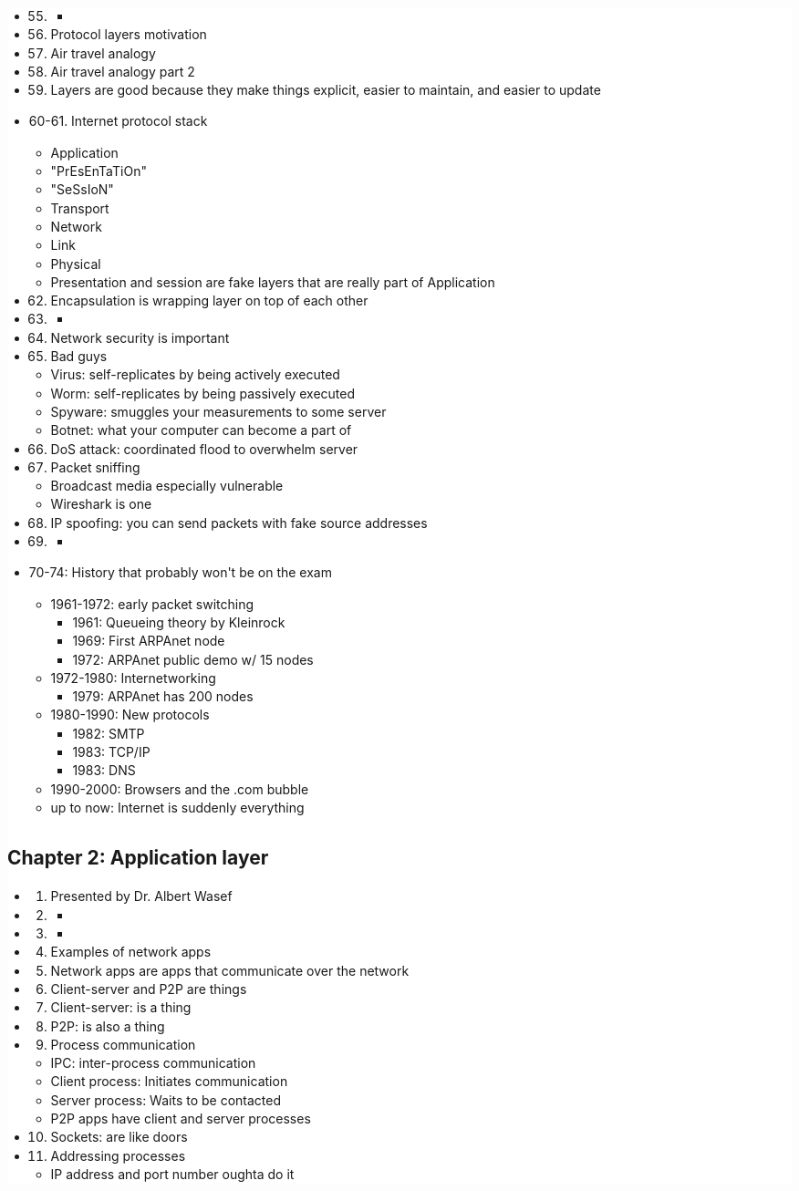- 55. -
- 56. Protocol layers motivation
- 57. Air travel analogy
- 58. Air travel analogy part 2
- 59. Layers are good because they make things explicit, easier to maintain,
      and easier to update
- 60-61. Internet protocol stack
  - Application
  - "PrEsEnTaTiOn"
  - "SeSsIoN"
  - Transport
  - Network
  - Link
  - Physical
  - Presentation and session are fake layers that are really part of
    Application
- 62. Encapsulation is wrapping layer on top of each other

- 63. -
- 64. Network security is important
- 65. Bad guys
  - Virus: self-replicates by being actively executed
  - Worm: self-replicates by being passively executed
  - Spyware: smuggles your measurements to some server
  - Botnet: what your computer can become a part of
- 66. DoS attack: coordinated flood to overwhelm server
- 67. Packet sniffing
  - Broadcast media especially vulnerable
  - Wireshark is one
- 68. IP spoofing: you can send packets with fake source addresses

- 69. -
- 70-74: History that probably won't be on the exam
  - 1961-1972: early packet switching
    - 1961: Queueing theory by Kleinrock
    - 1969: First ARPAnet node
    - 1972: ARPAnet public demo w/ 15 nodes
  - 1972-1980: Internetworking
    - 1979: ARPAnet has 200 nodes
  - 1980-1990: New protocols
    - 1982: SMTP
    - 1983: TCP/IP
    - 1983: DNS
  - 1990-2000: Browsers and the .com bubble
  - up to now: Internet is suddenly everything

## Chapter 2: Application layer

- 1. Presented by Dr. Albert Wasef
- 2. -
- 3. -
- 4. Examples of network apps
- 5. Network apps are apps that communicate over the network
- 6. Client-server and P2P are things
- 7. Client-server: is a thing
- 8. P2P: is also a thing
- 9. Process communication
  - IPC: inter-process communication
  - Client process: Initiates communication
  - Server process: Waits to be contacted
  - P2P apps have client and server processes
- 10. Sockets: are like doors
- 11. Addressing processes
  - IP address and port number oughta do it
